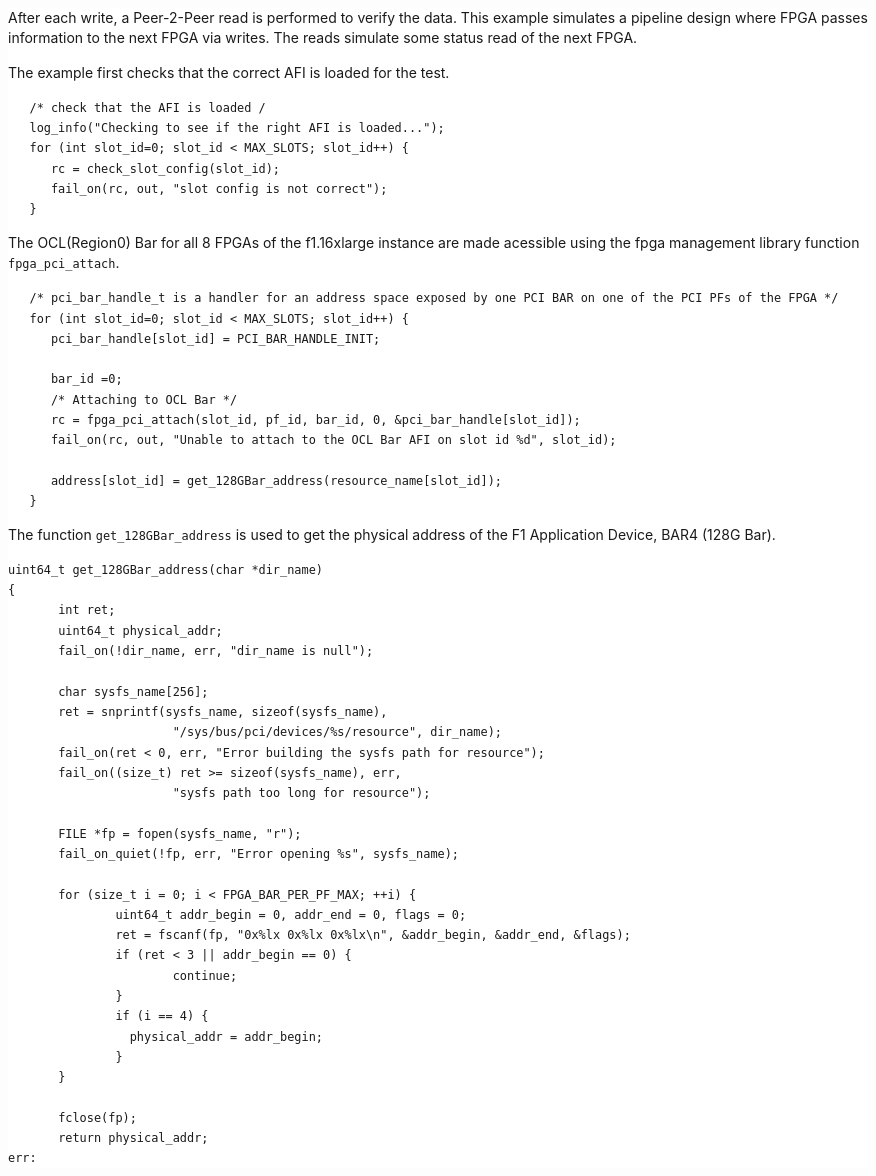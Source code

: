  After each write, a Peer-2-Peer read is performed to verify the data.  This example simulates a pipeline design where FPGA passes information to the next FPGA via writes.  The reads simulate some status read of the next FPGA.

 
 The example first checks that the correct AFI is loaded for the test.
 ```
    /* check that the AFI is loaded /
    log_info("Checking to see if the right AFI is loaded...");
    for (int slot_id=0; slot_id < MAX_SLOTS; slot_id++) {
       rc = check_slot_config(slot_id);
       fail_on(rc, out, "slot config is not correct");
    }
 ```

 The OCL(Region0) Bar for all 8 FPGAs of the f1.16xlarge instance are made acessible using the fpga management library function `fpga_pci_attach`.

 ```
    /* pci_bar_handle_t is a handler for an address space exposed by one PCI BAR on one of the PCI PFs of the FPGA */
    for (int slot_id=0; slot_id < MAX_SLOTS; slot_id++) {
       pci_bar_handle[slot_id] = PCI_BAR_HANDLE_INIT;

       bar_id =0;
       /* Attaching to OCL Bar */
       rc = fpga_pci_attach(slot_id, pf_id, bar_id, 0, &pci_bar_handle[slot_id]);
       fail_on(rc, out, "Unable to attach to the OCL Bar AFI on slot id %d", slot_id);

       address[slot_id] = get_128GBar_address(resource_name[slot_id]);
    }
 ```

 The function `get_128GBar_address` is used to get the physical address of the F1 Application Device, BAR4 (128G Bar).

 ```
 uint64_t get_128GBar_address(char *dir_name)
 {
        int ret;
        uint64_t physical_addr;
        fail_on(!dir_name, err, "dir_name is null");

        char sysfs_name[256];
        ret = snprintf(sysfs_name, sizeof(sysfs_name),
                        "/sys/bus/pci/devices/%s/resource", dir_name);
        fail_on(ret < 0, err, "Error building the sysfs path for resource");
        fail_on((size_t) ret >= sizeof(sysfs_name), err,
                        "sysfs path too long for resource");

        FILE *fp = fopen(sysfs_name, "r");
        fail_on_quiet(!fp, err, "Error opening %s", sysfs_name);

        for (size_t i = 0; i < FPGA_BAR_PER_PF_MAX; ++i) {
                uint64_t addr_begin = 0, addr_end = 0, flags = 0;
                ret = fscanf(fp, "0x%lx 0x%lx 0x%lx\n", &addr_begin, &addr_end, &flags);
                if (ret < 3 || addr_begin == 0) {
                        continue;
                }
                if (i == 4) {
                  physical_addr = addr_begin;
                }
        }

        fclose(fp);
        return physical_addr;
 err:
 ```